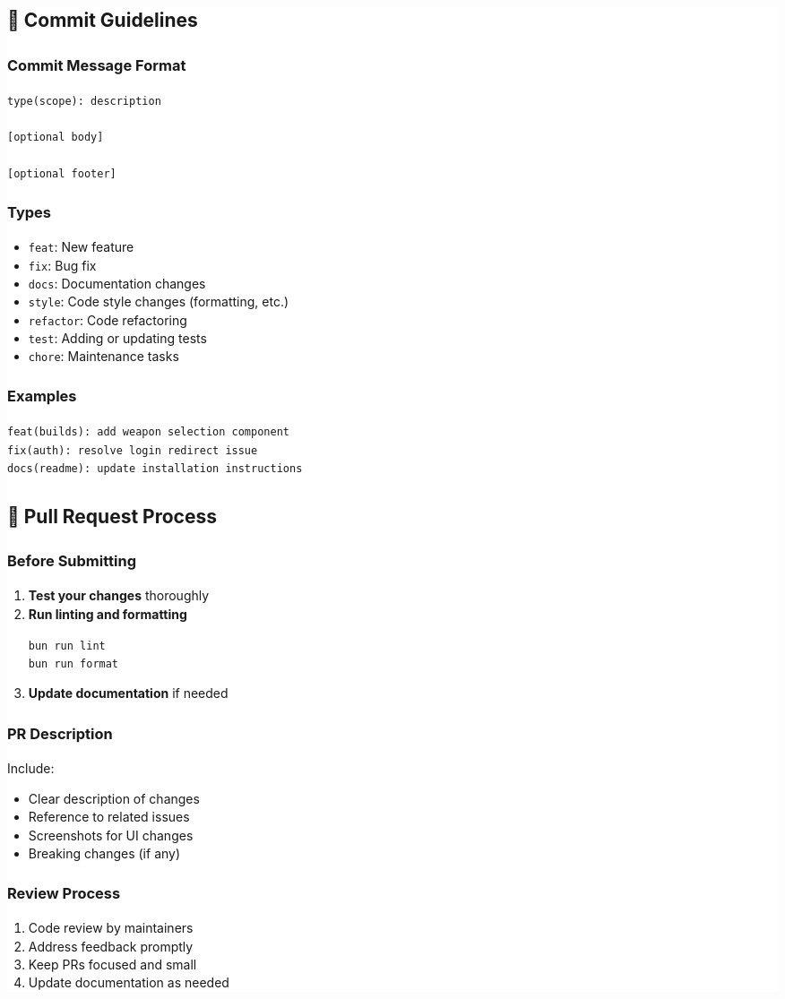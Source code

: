 ## 📝 Commit Guidelines

### Commit Message Format
```
type(scope): description

[optional body]

[optional footer]
```

### Types
- `feat`: New feature
- `fix`: Bug fix
- `docs`: Documentation changes
- `style`: Code style changes (formatting, etc.)
- `refactor`: Code refactoring
- `test`: Adding or updating tests
- `chore`: Maintenance tasks

### Examples
```
feat(builds): add weapon selection component
fix(auth): resolve login redirect issue
docs(readme): update installation instructions
```

## 🔄 Pull Request Process

### Before Submitting
1. **Test your changes** thoroughly
2. **Run linting and formatting**
   ```bash
   bun run lint
   bun run format
   ```
3. **Update documentation** if needed

### PR Description
Include:
- Clear description of changes
- Reference to related issues
- Screenshots for UI changes
- Breaking changes (if any)

### Review Process
1. Code review by maintainers
2. Address feedback promptly
3. Keep PRs focused and small
4. Update documentation as needed
